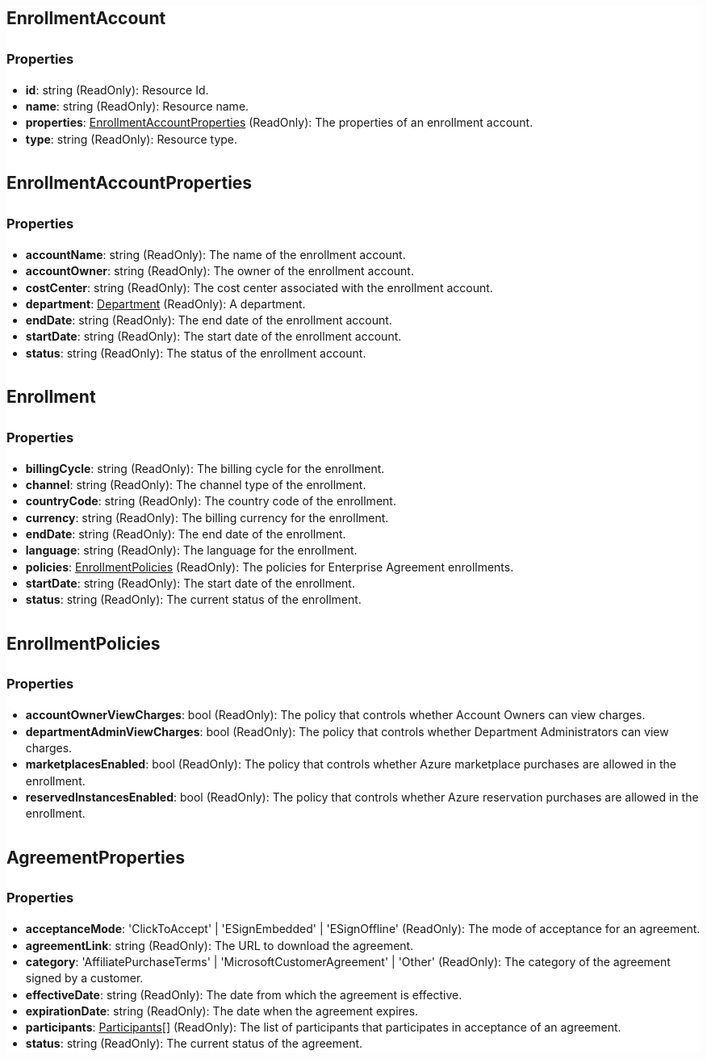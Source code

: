 ## EnrollmentAccount
### Properties
* **id**: string (ReadOnly): Resource Id.
* **name**: string (ReadOnly): Resource name.
* **properties**: [EnrollmentAccountProperties](#enrollmentaccountproperties) (ReadOnly): The properties of an enrollment account.
* **type**: string (ReadOnly): Resource type.

## EnrollmentAccountProperties
### Properties
* **accountName**: string (ReadOnly): The name of the enrollment account.
* **accountOwner**: string (ReadOnly): The owner of the enrollment account.
* **costCenter**: string (ReadOnly): The cost center associated with the enrollment account.
* **department**: [Department](#department) (ReadOnly): A department.
* **endDate**: string (ReadOnly): The end date of the enrollment account.
* **startDate**: string (ReadOnly): The start date of the enrollment account.
* **status**: string (ReadOnly): The status of the enrollment account.

## Enrollment
### Properties
* **billingCycle**: string (ReadOnly): The billing cycle for the enrollment.
* **channel**: string (ReadOnly): The channel type of the enrollment.
* **countryCode**: string (ReadOnly): The country code of the enrollment.
* **currency**: string (ReadOnly): The billing currency for the enrollment.
* **endDate**: string (ReadOnly): The end date of the enrollment.
* **language**: string (ReadOnly): The language for the enrollment.
* **policies**: [EnrollmentPolicies](#enrollmentpolicies) (ReadOnly): The policies for Enterprise Agreement enrollments.
* **startDate**: string (ReadOnly): The start date of the enrollment.
* **status**: string (ReadOnly): The current status of the enrollment.

## EnrollmentPolicies
### Properties
* **accountOwnerViewCharges**: bool (ReadOnly): The policy that controls whether Account Owners can view charges.
* **departmentAdminViewCharges**: bool (ReadOnly): The policy that controls whether Department Administrators can view charges.
* **marketplacesEnabled**: bool (ReadOnly): The policy that controls whether Azure marketplace purchases are allowed in the enrollment.
* **reservedInstancesEnabled**: bool (ReadOnly): The policy that controls whether Azure reservation purchases are allowed in the enrollment.

## AgreementProperties
### Properties
* **acceptanceMode**: 'ClickToAccept' | 'ESignEmbedded' | 'ESignOffline' (ReadOnly): The mode of acceptance for an agreement.
* **agreementLink**: string (ReadOnly): The URL to download the agreement.
* **category**: 'AffiliatePurchaseTerms' | 'MicrosoftCustomerAgreement' | 'Other' (ReadOnly): The category of the agreement signed by a customer.
* **effectiveDate**: string (ReadOnly): The date from which the agreement is effective.
* **expirationDate**: string (ReadOnly): The date when the agreement expires.
* **participants**: [Participants](#participants)[] (ReadOnly): The list of participants that participates in acceptance of an agreement.
* **status**: string (ReadOnly): The current status of the agreement.
